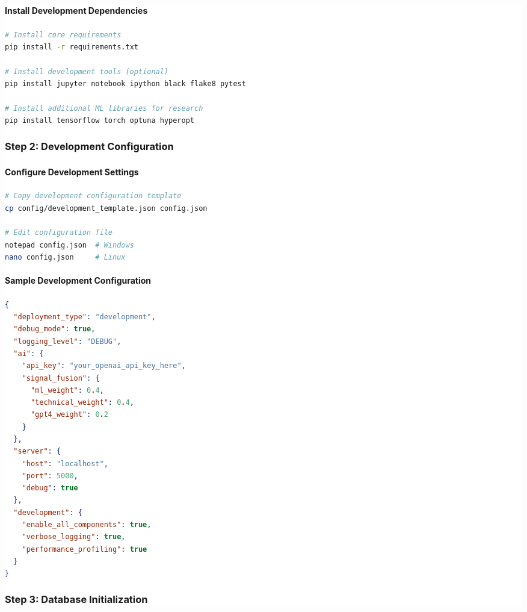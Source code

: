 #### Install Development Dependencies
```bash
# Install core requirements
pip install -r requirements.txt

# Install development tools (optional)
pip install jupyter notebook ipython black flake8 pytest

# Install additional ML libraries for research
pip install tensorflow torch optuna hyperopt
```

### Step 2: Development Configuration

#### Configure Development Settings
```bash
# Copy development configuration template
cp config/development_template.json config.json

# Edit configuration file
notepad config.json  # Windows
nano config.json     # Linux
```

#### Sample Development Configuration
```json
{
  "deployment_type": "development",
  "debug_mode": true,
  "logging_level": "DEBUG",
  "ai": {
    "api_key": "your_openai_api_key_here",
    "signal_fusion": {
      "ml_weight": 0.4,
      "technical_weight": 0.4,
      "gpt4_weight": 0.2
    }
  },
  "server": {
    "host": "localhost",
    "port": 5000,
    "debug": true
  },
  "development": {
    "enable_all_components": true,
    "verbose_logging": true,
    "performance_profiling": true
  }
}
```

### Step 3: Database Initialization
